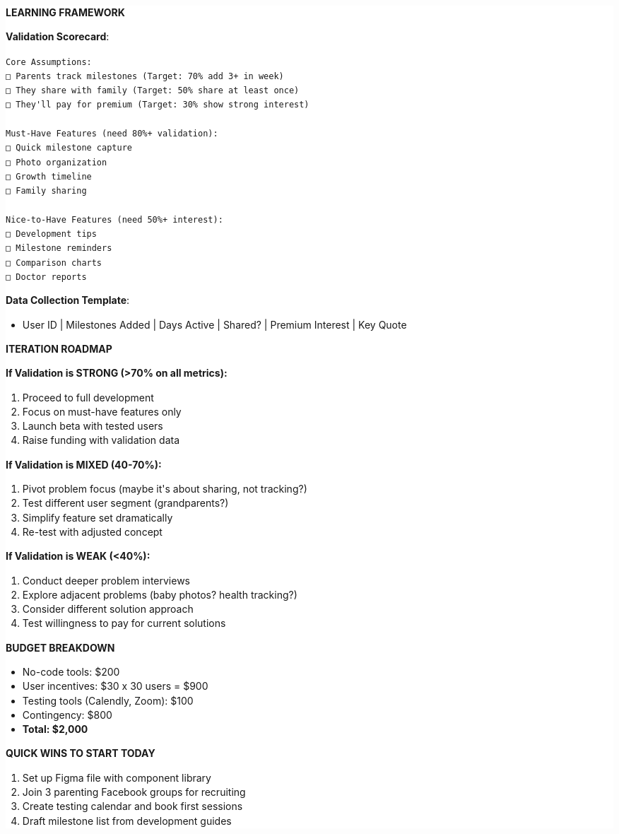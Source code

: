 **LEARNING FRAMEWORK**

**Validation Scorecard**:
```
Core Assumptions:
□ Parents track milestones (Target: 70% add 3+ in week)
□ They share with family (Target: 50% share at least once)
□ They'll pay for premium (Target: 30% show strong interest)

Must-Have Features (need 80%+ validation):
□ Quick milestone capture
□ Photo organization
□ Growth timeline
□ Family sharing

Nice-to-Have Features (need 50%+ interest):
□ Development tips
□ Milestone reminders
□ Comparison charts
□ Doctor reports
```

**Data Collection Template**:
- User ID | Milestones Added | Days Active | Shared? | Premium Interest | Key Quote

**ITERATION ROADMAP**

**If Validation is STRONG (>70% on all metrics):**
1. Proceed to full development
2. Focus on must-have features only
3. Launch beta with tested users
4. Raise funding with validation data

**If Validation is MIXED (40-70%):**
1. Pivot problem focus (maybe it's about sharing, not tracking?)
2. Test different user segment (grandparents?)
3. Simplify feature set dramatically
4. Re-test with adjusted concept

**If Validation is WEAK (<40%):**
1. Conduct deeper problem interviews
2. Explore adjacent problems (baby photos? health tracking?)
3. Consider different solution approach
4. Test willingness to pay for current solutions

**BUDGET BREAKDOWN**
- No-code tools: $200
- User incentives: $30 x 30 users = $900
- Testing tools (Calendly, Zoom): $100
- Contingency: $800
- **Total: $2,000**

**QUICK WINS TO START TODAY**
1. Set up Figma file with component library
2. Join 3 parenting Facebook groups for recruiting
3. Create testing calendar and book first sessions
4. Draft milestone list from development guides
